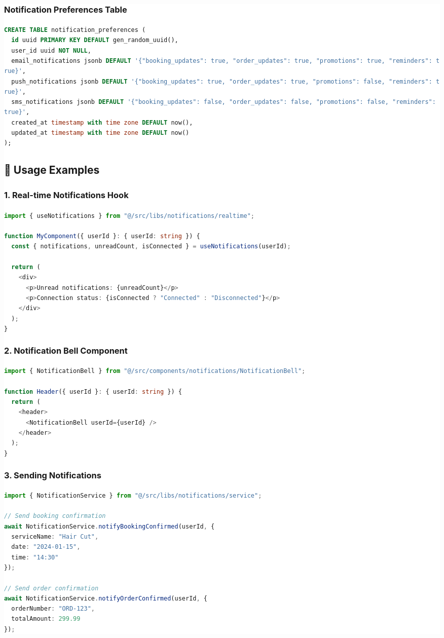 ### Notification Preferences Table
```sql
CREATE TABLE notification_preferences (
  id uuid PRIMARY KEY DEFAULT gen_random_uuid(),
  user_id uuid NOT NULL,
  email_notifications jsonb DEFAULT '{"booking_updates": true, "order_updates": true, "promotions": true, "reminders": true}',
  push_notifications jsonb DEFAULT '{"booking_updates": true, "order_updates": true, "promotions": false, "reminders": true}',
  sms_notifications jsonb DEFAULT '{"booking_updates": false, "order_updates": false, "promotions": false, "reminders": true}',
  created_at timestamp with time zone DEFAULT now(),
  updated_at timestamp with time zone DEFAULT now()
);
```

## 🚀 Usage Examples

### 1. Real-time Notifications Hook
```typescript
import { useNotifications } from "@/src/libs/notifications/realtime";

function MyComponent({ userId }: { userId: string }) {
  const { notifications, unreadCount, isConnected } = useNotifications(userId);
  
  return (
    <div>
      <p>Unread notifications: {unreadCount}</p>
      <p>Connection status: {isConnected ? "Connected" : "Disconnected"}</p>
    </div>
  );
}
```

### 2. Notification Bell Component
```typescript
import { NotificationBell } from "@/src/components/notifications/NotificationBell";

function Header({ userId }: { userId: string }) {
  return (
    <header>
      <NotificationBell userId={userId} />
    </header>
  );
}
```

### 3. Sending Notifications
```typescript
import { NotificationService } from "@/src/libs/notifications/service";

// Send booking confirmation
await NotificationService.notifyBookingConfirmed(userId, {
  serviceName: "Hair Cut",
  date: "2024-01-15",
  time: "14:30"
});

// Send order confirmation
await NotificationService.notifyOrderConfirmed(userId, {
  orderNumber: "ORD-123",
  totalAmount: 299.99
});
```